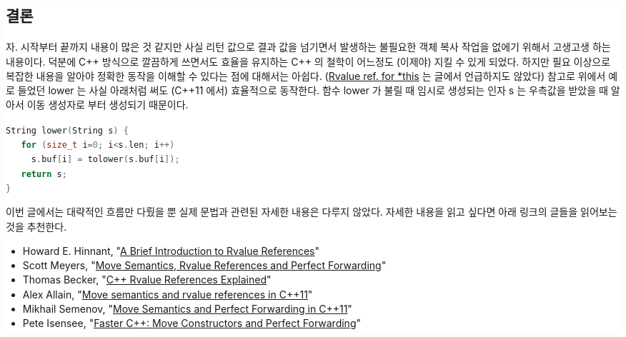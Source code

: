 ## 결론

자. 시작부터 끝까지 내용이 많은 것 같지만 사실 리턴 값으로 결과 값을 넘기면서 발생하는
불필요한 객체 복사 작업을 없에기 위해서 고생고생 하는 내용이다.
덕분에 C++ 방식으로 깔끔하게 쓰면서도 효율을 유지하는 C++ 의 철학이 어느정도 (이제야) 지킬 수 있게 되었다.
하지만 필요 이상으로 복잡한 내용을 알아야 정확한 동작을 이해할 수 있다는 점에 대해서는 아쉽다.
([Rvalue ref. for \*this](http://www.open-std.org/jtc1/sc22/wg21/docs/papers/2007/n2439.htm) 는 글에서 언급하지도 않았다)
참고로 위에서 예로 들었던 lower 는 사실 아래처럼 써도 (C++11 에서) 효율적으로 동작한다.
함수 lower 가 불릴 때 임시로 생성되는 인자 s 는 우측값을 받았을 때 알아서 이동 생성자로 부터 생성되기 때문이다.

```cpp
String lower(String s) {
   for (size_t i=0; i<s.len; i++)
     s.buf[i] = tolower(s.buf[i]);
   return s;
}
```

이번 글에서는 대략적인 흐름만 다뤘을 뿐 실제 문법과 관련된 자세한 내용은 다루지 않았다.
자세한 내용을 읽고 싶다면 아래 링크의 글들을 읽어보는 것을 추천한다.

- Howard E. Hinnant, "[A Brief Introduction to Rvalue References](http://www.artima.com/cppsource/rvalue.html)"
- Scott Meyers, "[Move Semantics, Rvalue References and Perfect Forwarding](http://www.aristeia.com/TalkNotes/ACCU2011_MoveSemantics.pdf)"
- Thomas Becker, "[C++ Rvalue References Explained](http://thbecker.net/articles/rvalue_references/section_01.html)"
- Alex Allain, "[Move semantics and rvalue references in C++11](http://www.cprogramming.com/c++11/rvalue-references-and-move-semantics-in-c++11.html)"
- Mikhail Semenov, "[Move Semantics and Perfect Forwarding in C++11](http://www.codeproject.com/Articles/397492/Move-Semantics-and-Perfect-Forwarding-in-Cplusplus)"
- Pete Isensee, "[Faster C++: Move Constructors and Perfect Forwarding](http://pkisensee.wordpress.com/2012/03/09/faster-c-move-constructors-and-perfect-forwarding/)"
